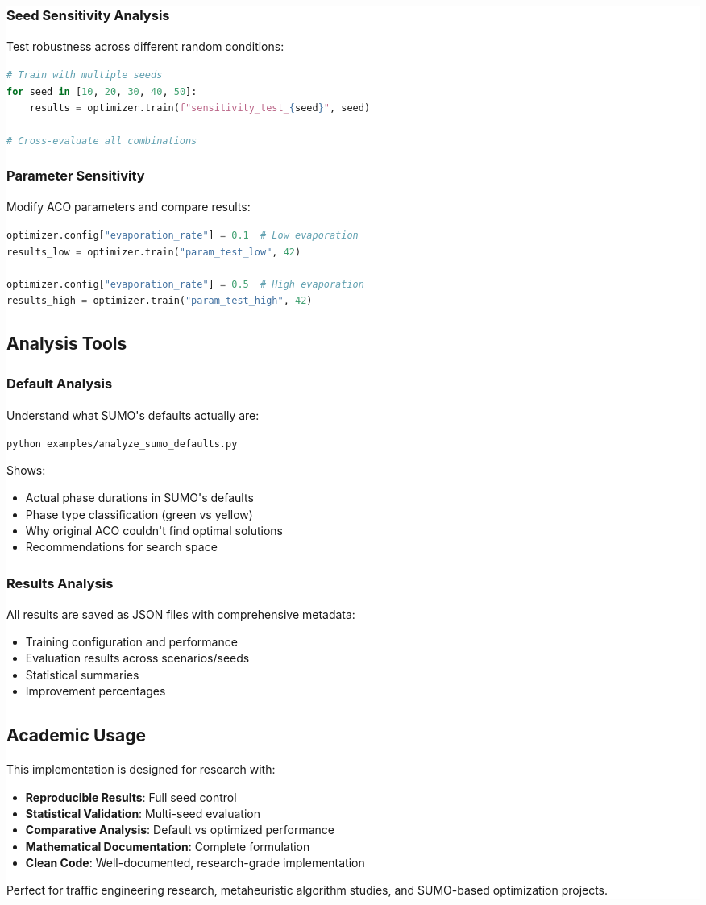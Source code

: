 ### Seed Sensitivity Analysis
Test robustness across different random conditions:
```python
# Train with multiple seeds
for seed in [10, 20, 30, 40, 50]:
    results = optimizer.train(f"sensitivity_test_{seed}", seed)
    
# Cross-evaluate all combinations
```

### Parameter Sensitivity
Modify ACO parameters and compare results:
```python
optimizer.config["evaporation_rate"] = 0.1  # Low evaporation
results_low = optimizer.train("param_test_low", 42)

optimizer.config["evaporation_rate"] = 0.5  # High evaporation  
results_high = optimizer.train("param_test_high", 42)
```

## Analysis Tools

### Default Analysis
Understand what SUMO's defaults actually are:
```bash
python examples/analyze_sumo_defaults.py
```

Shows:
- Actual phase durations in SUMO's defaults
- Phase type classification (green vs yellow)
- Why original ACO couldn't find optimal solutions
- Recommendations for search space

### Results Analysis
All results are saved as JSON files with comprehensive metadata:
- Training configuration and performance
- Evaluation results across scenarios/seeds
- Statistical summaries
- Improvement percentages

## Academic Usage

This implementation is designed for research with:
- **Reproducible Results**: Full seed control
- **Statistical Validation**: Multi-seed evaluation
- **Comparative Analysis**: Default vs optimized performance
- **Mathematical Documentation**: Complete formulation
- **Clean Code**: Well-documented, research-grade implementation

Perfect for traffic engineering research, metaheuristic algorithm studies, and SUMO-based optimization projects.
